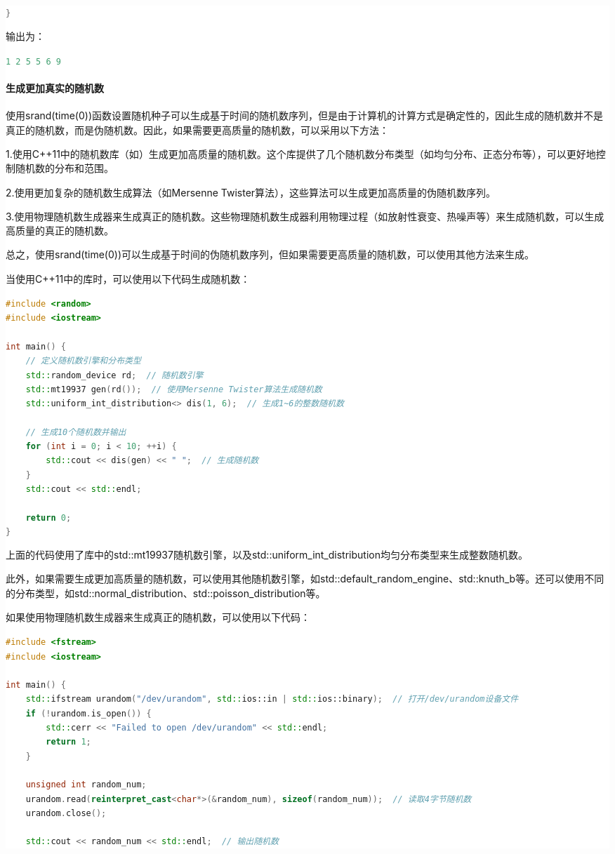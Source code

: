 ```C++
}
```

输出为：

```C++
1 2 5 5 6 9
```





#### 生成更加真实的随机数

使用srand(time(0))函数设置随机种子可以生成基于时间的随机数序列，但是由于计算机的计算方式是确定性的，因此生成的随机数并不是真正的随机数，而是伪随机数。因此，如果需要更高质量的随机数，可以采用以下方法：

1.使用C++11中的随机数库（如<random>）生成更加高质量的随机数。这个库提供了几个随机数分布类型（如均匀分布、正态分布等），可以更好地控制随机数的分布和范围。

2.使用更加复杂的随机数生成算法（如Mersenne Twister算法），这些算法可以生成更加高质量的伪随机数序列。

3.使用物理随机数生成器来生成真正的随机数。这些物理随机数生成器利用物理过程（如放射性衰变、热噪声等）来生成随机数，可以生成高质量的真正的随机数。

总之，使用srand(time(0))可以生成基于时间的伪随机数序列，但如果需要更高质量的随机数，可以使用其他方法来生成。



当使用C++11中的<random>库时，可以使用以下代码生成随机数：

```C++
#include <random>
#include <iostream>

int main() {
    // 定义随机数引擎和分布类型
    std::random_device rd;  // 随机数引擎
    std::mt19937 gen(rd());  // 使用Mersenne Twister算法生成随机数
    std::uniform_int_distribution<> dis(1, 6);  // 生成1~6的整数随机数

    // 生成10个随机数并输出
    for (int i = 0; i < 10; ++i) {
        std::cout << dis(gen) << " ";  // 生成随机数
    }
    std::cout << std::endl;

    return 0;
}
```

上面的代码使用了<random>库中的std::mt19937随机数引擎，以及std::uniform_int_distribution<int>均匀分布类型来生成整数随机数。

此外，如果需要生成更加高质量的随机数，可以使用其他随机数引擎，如std::default_random_engine、std::knuth_b等。还可以使用不同的分布类型，如std::normal_distribution、std::poisson_distribution等。

如果使用物理随机数生成器来生成真正的随机数，可以使用以下代码：

```C++
#include <fstream>
#include <iostream>

int main() {
    std::ifstream urandom("/dev/urandom", std::ios::in | std::ios::binary);  // 打开/dev/urandom设备文件
    if (!urandom.is_open()) {
        std::cerr << "Failed to open /dev/urandom" << std::endl;
        return 1;
    }

    unsigned int random_num;
    urandom.read(reinterpret_cast<char*>(&random_num), sizeof(random_num));  // 读取4字节随机数
    urandom.close();

    std::cout << random_num << std::endl;  // 输出随机数
```
